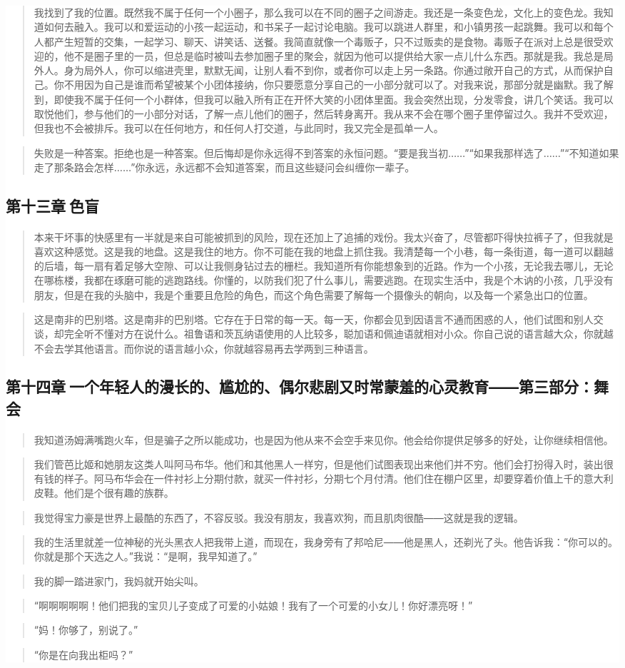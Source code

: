 > 我找到了我的位置。既然我不属于任何一个小圈子，那么我可以在不同的圈子之间游走。我还是一条变色龙，文化上的变色龙。我知道如何去融入。我可以和爱运动的小孩一起运动，和书呆子一起讨论电脑。我可以跳进人群里，和小镇男孩一起跳舞。我可以和每个人都产生短暂的交集，一起学习、聊天、讲笑话、送餐。我简直就像一个毒贩子，只不过贩卖的是食物。毒贩子在派对上总是很受欢迎的，他不是圈子里的一员，但总是临时被叫去参加圈子里的聚会，就因为他可以提供给大家一点儿什么东西。那就是我。我总是局外人。身为局外人，你可以缩进壳里，默默无闻，让别人看不到你，或者你可以走上另一条路。你通过敞开自己的方式，从而保护自己。你不用因为自己是谁而希望被某个小团体接纳，你只要愿意分享自己的一小部分就可以了。对我来说，那部分就是幽默。我了解到，即使我不属于任何一个小群体，但我可以融入所有正在开怀大笑的小团体里面。我会突然出现，分发零食，讲几个笑话。我可以取悦他们，参与他们的一小部分对话，了解一点儿他们的圈子，然后转身离开。我从来不会在哪个圈子里停留过久。我并不受欢迎，但我也不会被排斥。我可以在任何地方，和任何人打交道，与此同时，我又完全是孤单一人。

>

> 失败是一种答案。拒绝也是一种答案。但后悔却是你永远得不到答案的永恒问题。“要是我当初……”“如果我那样选了……”“不知道如果走了那条路会怎样……”你永远，永远都不会知道答案，而且这些疑问会纠缠你一辈子。

>

## 第十三章 色盲

> 本来干坏事的快感里有一半就是来自可能被抓到的风险，现在还加上了追捕的戏份。我太兴奋了，尽管都吓得快拉裤子了，但我就是喜欢这种感觉。这是我的地盘。这是我住的地方。你不可能在我的地盘上抓住我。我清楚每一个小巷，每一条街道，每一道可以翻越的后墙，每一扇有着足够大空隙、可以让我侧身钻过去的栅栏。我知道所有你能想象到的近路。作为一个小孩，无论我去哪儿，无论在哪栋楼，我都在琢磨可能的逃跑路线。你懂的，以防我们犯了什么事儿，需要逃跑。在现实生活中，我是个木讷的小孩，几乎没有朋友，但是在我的头脑中，我是个重要且危险的角色，而这个角色需要了解每一个摄像头的朝向，以及每一个紧急出口的位置。

>

> 这是南非的巴别塔。这是南非的巴别塔。它存在于日常的每一天。每一天，你都会见到因语言不通而困惑的人，他们试图和别人交谈，却完全听不懂对方在说什么。祖鲁语和茨瓦纳语使用的人比较多，聪加语和佩迪语就相对小众。你自己说的语言越大众，你就越不会去学其他语言。而你说的语言越小众，你就越容易再去学两到三种语言。

>

## 第十四章 一个年轻人的漫长的、尴尬的、偶尔悲剧又时常蒙羞的心灵教育——第三部分：舞会

> 我知道汤姆满嘴跑火车，但是骗子之所以能成功，也是因为他从来不会空手来见你。他会给你提供足够多的好处，让你继续相信他。

>

> 我们管芭比姬和她朋友这类人叫阿马布华。他们和其他黑人一样穷，但是他们试图表现出来他们并不穷。他们会打扮得入时，装出很有钱的样子。阿马布华会在一件衬衫上分期付款，就买一件衬衫，分期七个月付清。他们住在棚户区里，却要穿着价值上千的意大利皮鞋。他们是个很有趣的族群。

>

> 我觉得宝力豪是世界上最酷的东西了，不容反驳。我没有朋友，我喜欢狗，而且肌肉很酷——这就是我的逻辑。

>

> 我的生活里就差一位神秘的光头黑衣人把我带上道，而现在，我身旁有了邦哈尼——他是黑人，还剃光了头。他告诉我：“你可以的。你就是那个天选之人。”我说：“是啊，我早知道了。”

>

> 我的脚一踏进家门，我妈就开始尖叫。

>

> “啊啊啊啊啊！他们把我的宝贝儿子变成了可爱的小姑娘！我有了一个可爱的小女儿！你好漂亮呀！”

>

> “妈！你够了，别说了。”

>

> “你是在向我出柜吗？”
